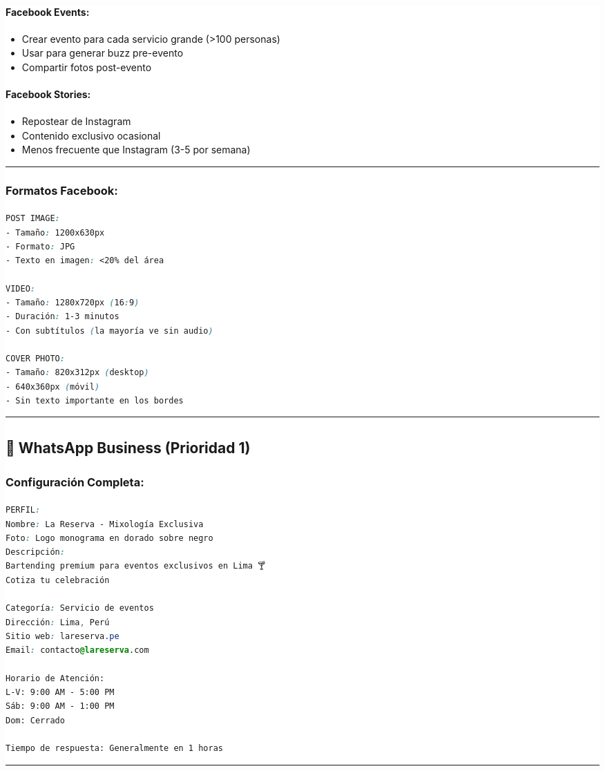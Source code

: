#### **Facebook Events:**
- Crear evento para cada servicio grande (>100 personas)
- Usar para generar buzz pre-evento
- Compartir fotos post-evento

#### **Facebook Stories:**
- Repostear de Instagram
- Contenido exclusivo ocasional
- Menos frecuente que Instagram (3-5 por semana)

---

### **Formatos Facebook:**

```css
POST IMAGE:
- Tamaño: 1200x630px
- Formato: JPG
- Texto en imagen: <20% del área

VIDEO:
- Tamaño: 1280x720px (16:9)
- Duración: 1-3 minutos
- Con subtítulos (la mayoría ve sin audio)

COVER PHOTO:
- Tamaño: 820x312px (desktop)
- 640x360px (móvil)
- Sin texto importante en los bordes
```

---

## 💬 WhatsApp Business (Prioridad 1)

### **Configuración Completa:**

```css
PERFIL:
Nombre: La Reserva - Mixología Exclusiva
Foto: Logo monograma en dorado sobre negro
Descripción: 
Bartending premium para eventos exclusivos en Lima 🍸
Cotiza tu celebración

Categoría: Servicio de eventos
Dirección: Lima, Perú
Sitio web: lareserva.pe
Email: contacto@lareserva.com

Horario de Atención:
L-V: 9:00 AM - 5:00 PM
Sáb: 9:00 AM - 1:00 PM
Dom: Cerrado

Tiempo de respuesta: Generalmente en 1 horas
```

---